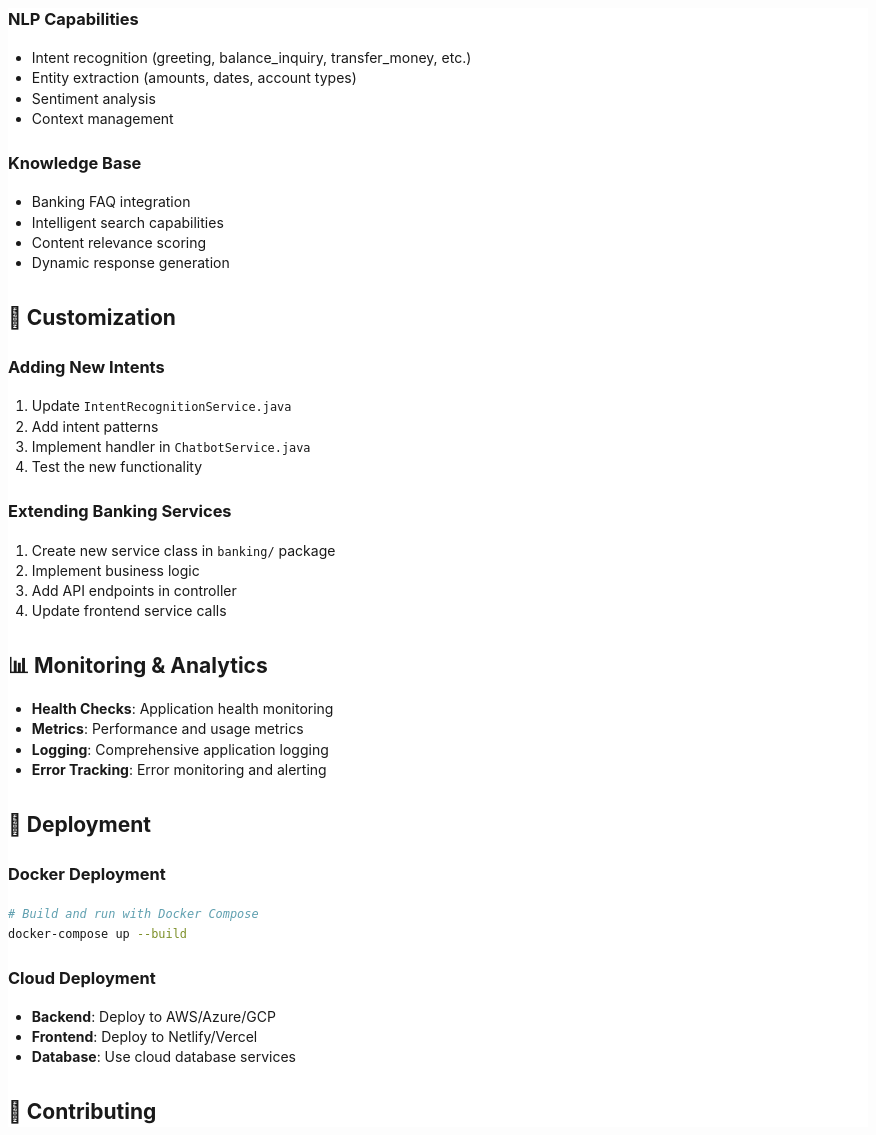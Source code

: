### NLP Capabilities
- Intent recognition (greeting, balance_inquiry, transfer_money, etc.)
- Entity extraction (amounts, dates, account types)
- Sentiment analysis
- Context management

### Knowledge Base
- Banking FAQ integration
- Intelligent search capabilities
- Content relevance scoring
- Dynamic response generation

## 🔧 Customization

### Adding New Intents
1. Update `IntentRecognitionService.java`
2. Add intent patterns
3. Implement handler in `ChatbotService.java`
4. Test the new functionality

### Extending Banking Services
1. Create new service class in `banking/` package
2. Implement business logic
3. Add API endpoints in controller
4. Update frontend service calls

## 📊 Monitoring & Analytics

- **Health Checks**: Application health monitoring
- **Metrics**: Performance and usage metrics
- **Logging**: Comprehensive application logging
- **Error Tracking**: Error monitoring and alerting

## 🚢 Deployment

### Docker Deployment
```bash
# Build and run with Docker Compose
docker-compose up --build
```

### Cloud Deployment
- **Backend**: Deploy to AWS/Azure/GCP
- **Frontend**: Deploy to Netlify/Vercel
- **Database**: Use cloud database services

## 🤝 Contributing
